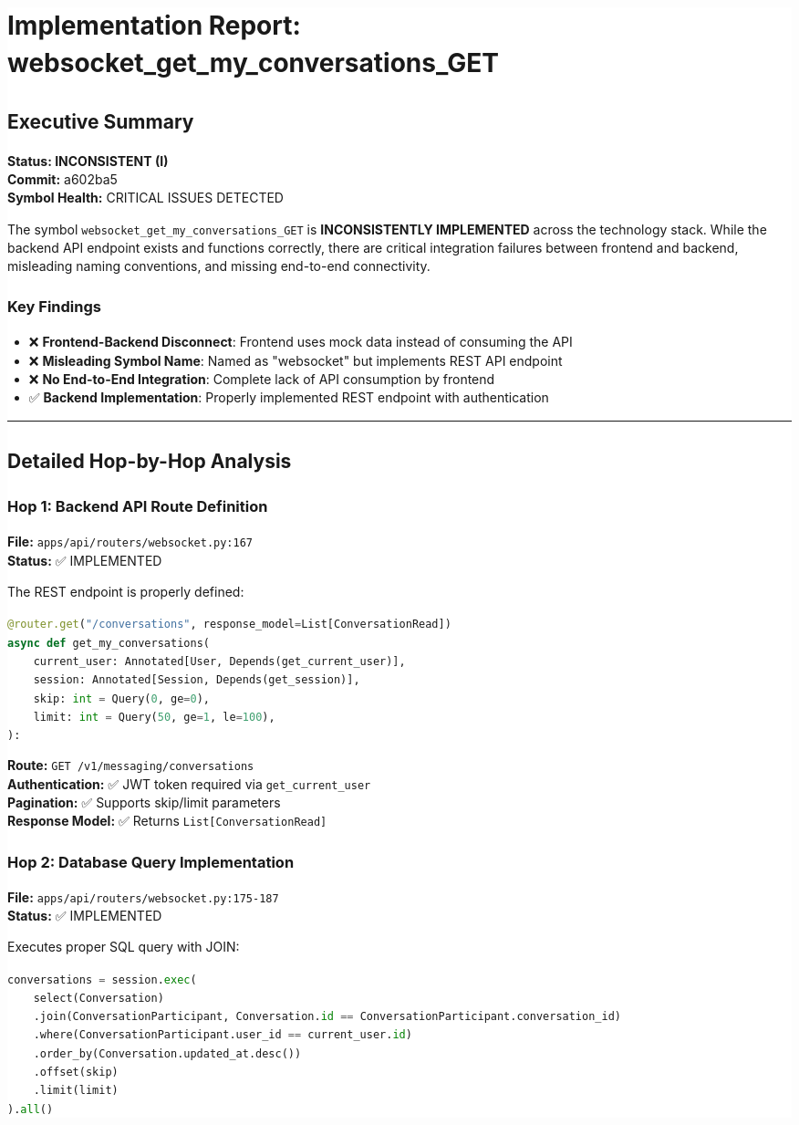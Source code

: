 # Implementation Report: websocket_get_my_conversations_GET

## Executive Summary

**Status: INCONSISTENT (I)**  
**Commit:** a602ba5  
**Symbol Health:** CRITICAL ISSUES DETECTED

The symbol `websocket_get_my_conversations_GET` is **INCONSISTENTLY IMPLEMENTED** across the technology stack. While the backend API endpoint exists and functions correctly, there are critical integration failures between frontend and backend, misleading naming conventions, and missing end-to-end connectivity.

### Key Findings
- ❌ **Frontend-Backend Disconnect**: Frontend uses mock data instead of consuming the API
- ❌ **Misleading Symbol Name**: Named as "websocket" but implements REST API endpoint  
- ❌ **No End-to-End Integration**: Complete lack of API consumption by frontend
- ✅ **Backend Implementation**: Properly implemented REST endpoint with authentication

---

## Detailed Hop-by-Hop Analysis

### Hop 1: Backend API Route Definition
**File:** `apps/api/routers/websocket.py:167`  
**Status:** ✅ IMPLEMENTED

The REST endpoint is properly defined:
```python
@router.get("/conversations", response_model=List[ConversationRead])
async def get_my_conversations(
    current_user: Annotated[User, Depends(get_current_user)],
    session: Annotated[Session, Depends(get_session)],
    skip: int = Query(0, ge=0),
    limit: int = Query(50, ge=1, le=100),
):
```

**Route:** `GET /v1/messaging/conversations`  
**Authentication:** ✅ JWT token required via `get_current_user`  
**Pagination:** ✅ Supports skip/limit parameters  
**Response Model:** ✅ Returns `List[ConversationRead]`

### Hop 2: Database Query Implementation
**File:** `apps/api/routers/websocket.py:175-187`  
**Status:** ✅ IMPLEMENTED

Executes proper SQL query with JOIN:
```python
conversations = session.exec(
    select(Conversation)
    .join(ConversationParticipant, Conversation.id == ConversationParticipant.conversation_id)
    .where(ConversationParticipant.user_id == current_user.id)
    .order_by(Conversation.updated_at.desc())
    .offset(skip)
    .limit(limit)
).all()
```
